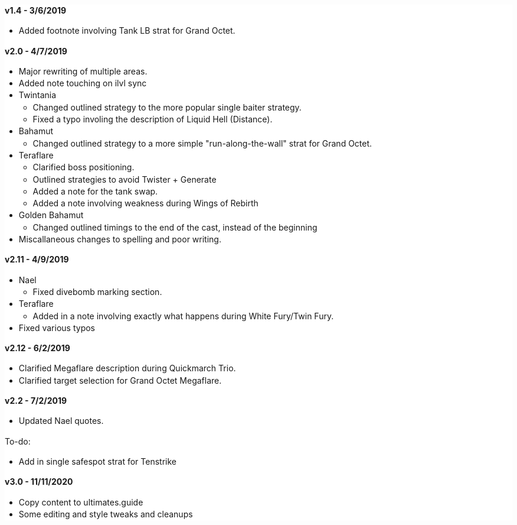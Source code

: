 **v1.4 - 3/6/2019**
* Added footnote involving Tank LB strat for Grand Octet.

**v2.0 - 4/7/2019**
* Major rewriting of multiple areas.
* Added note touching on ilvl sync
* Twintania
  * Changed outlined strategy to the more popular single baiter strategy.
  * Fixed a typo involing the description of Liquid Hell (Distance).
* Bahamut
  * Changed outlined strategy to a more simple "run-along-the-wall" strat for Grand Octet.
* Teraflare
  * Clarified boss positioning.
  * Outlined strategies to avoid Twister + Generate
  * Added a note for the tank swap.
  * Added a note involving weakness during Wings of Rebirth
* Golden Bahamut
  * Changed outlined timings to the end of the cast, instead of the beginning
* Miscallaneous changes to spelling and poor writing.

**v2.11 - 4/9/2019**
* Nael
  * Fixed divebomb marking section.
* Teraflare
  * Added in a note involving exactly what happens during White Fury/Twin Fury.
* Fixed various typos

**v2.12 - 6/2/2019**
* Clarified Megaflare description during Quickmarch Trio.
* Clarified target selection for Grand Octet Megaflare.

**v2.2 - 7/2/2019**
* Updated Nael quotes.

To-do:

* Add in single safespot strat for Tenstrike

**v3.0 - 11/11/2020**
* Copy content to ultimates.guide
* Some editing and style tweaks and cleanups

</blockquote>

